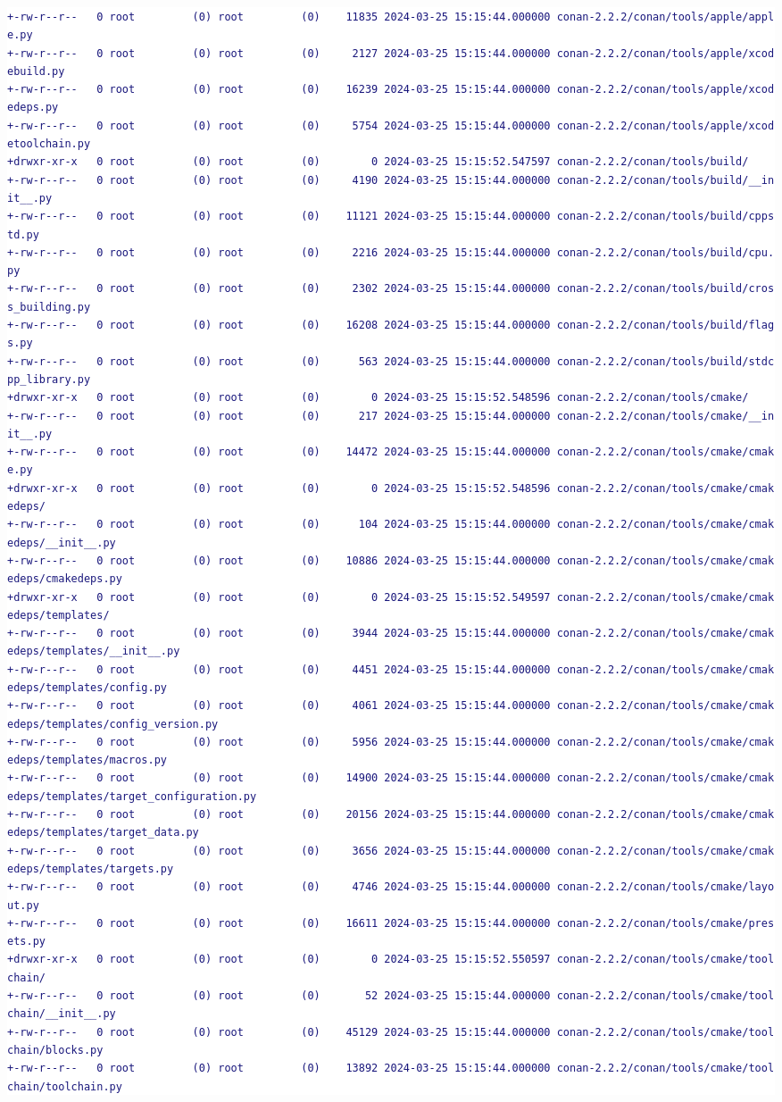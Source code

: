 ```diff
+-rw-r--r--   0 root         (0) root         (0)    11835 2024-03-25 15:15:44.000000 conan-2.2.2/conan/tools/apple/apple.py
+-rw-r--r--   0 root         (0) root         (0)     2127 2024-03-25 15:15:44.000000 conan-2.2.2/conan/tools/apple/xcodebuild.py
+-rw-r--r--   0 root         (0) root         (0)    16239 2024-03-25 15:15:44.000000 conan-2.2.2/conan/tools/apple/xcodedeps.py
+-rw-r--r--   0 root         (0) root         (0)     5754 2024-03-25 15:15:44.000000 conan-2.2.2/conan/tools/apple/xcodetoolchain.py
+drwxr-xr-x   0 root         (0) root         (0)        0 2024-03-25 15:15:52.547597 conan-2.2.2/conan/tools/build/
+-rw-r--r--   0 root         (0) root         (0)     4190 2024-03-25 15:15:44.000000 conan-2.2.2/conan/tools/build/__init__.py
+-rw-r--r--   0 root         (0) root         (0)    11121 2024-03-25 15:15:44.000000 conan-2.2.2/conan/tools/build/cppstd.py
+-rw-r--r--   0 root         (0) root         (0)     2216 2024-03-25 15:15:44.000000 conan-2.2.2/conan/tools/build/cpu.py
+-rw-r--r--   0 root         (0) root         (0)     2302 2024-03-25 15:15:44.000000 conan-2.2.2/conan/tools/build/cross_building.py
+-rw-r--r--   0 root         (0) root         (0)    16208 2024-03-25 15:15:44.000000 conan-2.2.2/conan/tools/build/flags.py
+-rw-r--r--   0 root         (0) root         (0)      563 2024-03-25 15:15:44.000000 conan-2.2.2/conan/tools/build/stdcpp_library.py
+drwxr-xr-x   0 root         (0) root         (0)        0 2024-03-25 15:15:52.548596 conan-2.2.2/conan/tools/cmake/
+-rw-r--r--   0 root         (0) root         (0)      217 2024-03-25 15:15:44.000000 conan-2.2.2/conan/tools/cmake/__init__.py
+-rw-r--r--   0 root         (0) root         (0)    14472 2024-03-25 15:15:44.000000 conan-2.2.2/conan/tools/cmake/cmake.py
+drwxr-xr-x   0 root         (0) root         (0)        0 2024-03-25 15:15:52.548596 conan-2.2.2/conan/tools/cmake/cmakedeps/
+-rw-r--r--   0 root         (0) root         (0)      104 2024-03-25 15:15:44.000000 conan-2.2.2/conan/tools/cmake/cmakedeps/__init__.py
+-rw-r--r--   0 root         (0) root         (0)    10886 2024-03-25 15:15:44.000000 conan-2.2.2/conan/tools/cmake/cmakedeps/cmakedeps.py
+drwxr-xr-x   0 root         (0) root         (0)        0 2024-03-25 15:15:52.549597 conan-2.2.2/conan/tools/cmake/cmakedeps/templates/
+-rw-r--r--   0 root         (0) root         (0)     3944 2024-03-25 15:15:44.000000 conan-2.2.2/conan/tools/cmake/cmakedeps/templates/__init__.py
+-rw-r--r--   0 root         (0) root         (0)     4451 2024-03-25 15:15:44.000000 conan-2.2.2/conan/tools/cmake/cmakedeps/templates/config.py
+-rw-r--r--   0 root         (0) root         (0)     4061 2024-03-25 15:15:44.000000 conan-2.2.2/conan/tools/cmake/cmakedeps/templates/config_version.py
+-rw-r--r--   0 root         (0) root         (0)     5956 2024-03-25 15:15:44.000000 conan-2.2.2/conan/tools/cmake/cmakedeps/templates/macros.py
+-rw-r--r--   0 root         (0) root         (0)    14900 2024-03-25 15:15:44.000000 conan-2.2.2/conan/tools/cmake/cmakedeps/templates/target_configuration.py
+-rw-r--r--   0 root         (0) root         (0)    20156 2024-03-25 15:15:44.000000 conan-2.2.2/conan/tools/cmake/cmakedeps/templates/target_data.py
+-rw-r--r--   0 root         (0) root         (0)     3656 2024-03-25 15:15:44.000000 conan-2.2.2/conan/tools/cmake/cmakedeps/templates/targets.py
+-rw-r--r--   0 root         (0) root         (0)     4746 2024-03-25 15:15:44.000000 conan-2.2.2/conan/tools/cmake/layout.py
+-rw-r--r--   0 root         (0) root         (0)    16611 2024-03-25 15:15:44.000000 conan-2.2.2/conan/tools/cmake/presets.py
+drwxr-xr-x   0 root         (0) root         (0)        0 2024-03-25 15:15:52.550597 conan-2.2.2/conan/tools/cmake/toolchain/
+-rw-r--r--   0 root         (0) root         (0)       52 2024-03-25 15:15:44.000000 conan-2.2.2/conan/tools/cmake/toolchain/__init__.py
+-rw-r--r--   0 root         (0) root         (0)    45129 2024-03-25 15:15:44.000000 conan-2.2.2/conan/tools/cmake/toolchain/blocks.py
+-rw-r--r--   0 root         (0) root         (0)    13892 2024-03-25 15:15:44.000000 conan-2.2.2/conan/tools/cmake/toolchain/toolchain.py
```